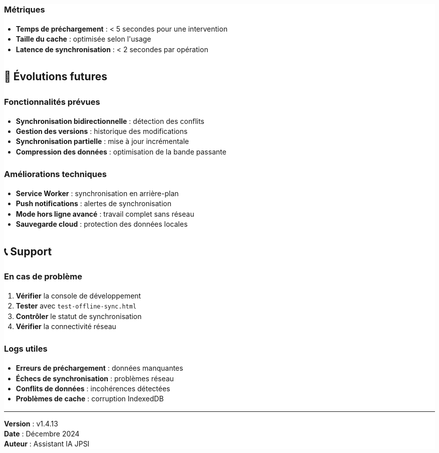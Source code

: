 ### **Métriques**
- **Temps de préchargement** : < 5 secondes pour une intervention
- **Taille du cache** : optimisée selon l'usage
- **Latence de synchronisation** : < 2 secondes par opération

## 🔮 Évolutions futures

### **Fonctionnalités prévues**
- **Synchronisation bidirectionnelle** : détection des conflits
- **Gestion des versions** : historique des modifications
- **Synchronisation partielle** : mise à jour incrémentale
- **Compression des données** : optimisation de la bande passante

### **Améliorations techniques**
- **Service Worker** : synchronisation en arrière-plan
- **Push notifications** : alertes de synchronisation
- **Mode hors ligne avancé** : travail complet sans réseau
- **Sauvegarde cloud** : protection des données locales

## 📞 Support

### **En cas de problème**
1. **Vérifier** la console de développement
2. **Tester** avec `test-offline-sync.html`
3. **Contrôler** le statut de synchronisation
4. **Vérifier** la connectivité réseau

### **Logs utiles**
- **Erreurs de préchargement** : données manquantes
- **Échecs de synchronisation** : problèmes réseau
- **Conflits de données** : incohérences détectées
- **Problèmes de cache** : corruption IndexedDB

---

**Version** : v1.4.13  
**Date** : Décembre 2024  
**Auteur** : Assistant IA JPSI





